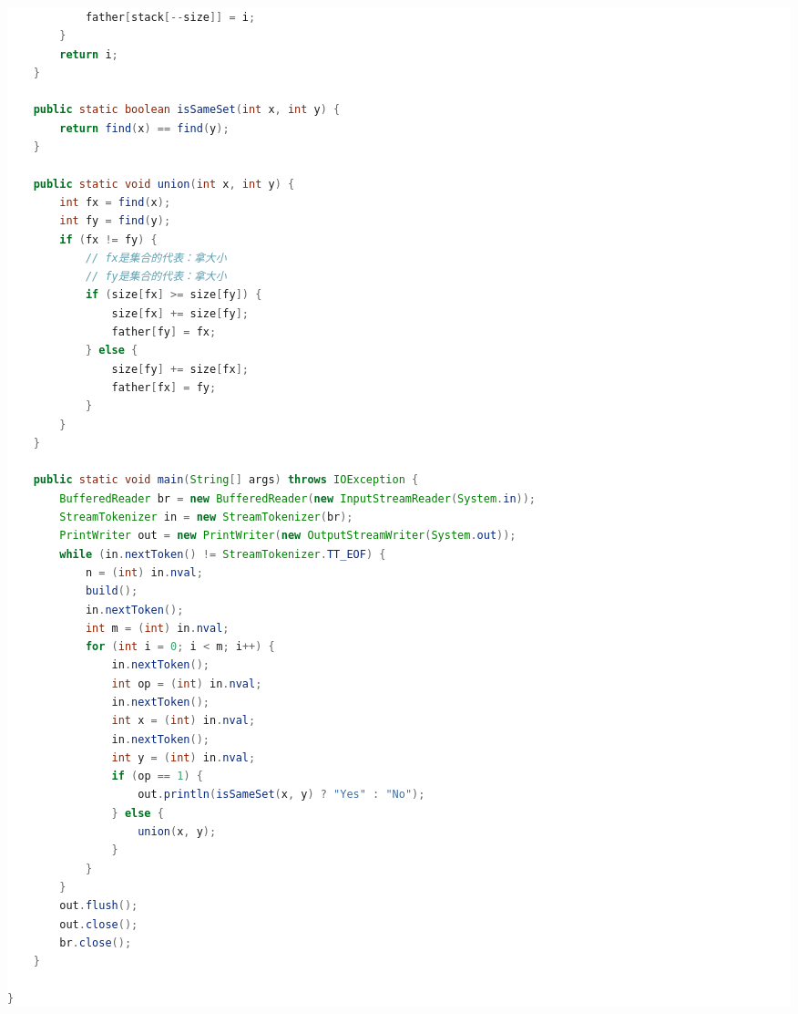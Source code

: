 ```java
            father[stack[--size]] = i;
        }
        return i;
    }

    public static boolean isSameSet(int x, int y) {
        return find(x) == find(y);
    }

    public static void union(int x, int y) {
        int fx = find(x);
        int fy = find(y);
        if (fx != fy) {
            // fx是集合的代表：拿大小
            // fy是集合的代表：拿大小
            if (size[fx] >= size[fy]) {
                size[fx] += size[fy];
                father[fy] = fx;
            } else {
                size[fy] += size[fx];
                father[fx] = fy;
            }
        }
    }

    public static void main(String[] args) throws IOException {
        BufferedReader br = new BufferedReader(new InputStreamReader(System.in));
        StreamTokenizer in = new StreamTokenizer(br);
        PrintWriter out = new PrintWriter(new OutputStreamWriter(System.out));
        while (in.nextToken() != StreamTokenizer.TT_EOF) {
            n = (int) in.nval;
            build();
            in.nextToken();
            int m = (int) in.nval;
            for (int i = 0; i < m; i++) {
                in.nextToken();
                int op = (int) in.nval;
                in.nextToken();
                int x = (int) in.nval;
                in.nextToken();
                int y = (int) in.nval;
                if (op == 1) {
                    out.println(isSameSet(x, y) ? "Yes" : "No");
                } else {
                    union(x, y);
                }
            }
        }
        out.flush();
        out.close();
        br.close();
    }

}
```

